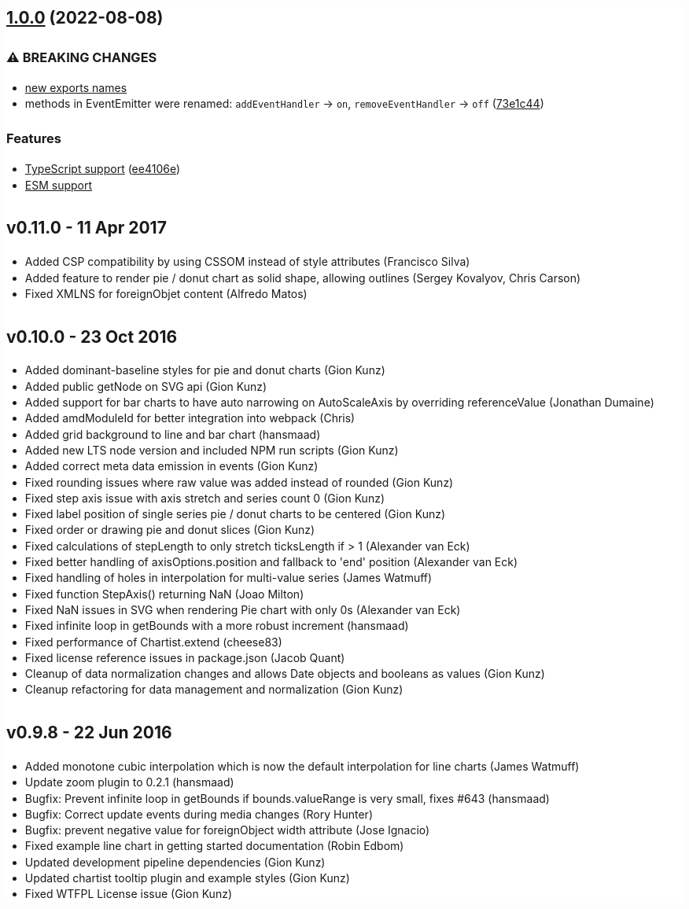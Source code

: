 ## [1.0.0](https://github.com/chartist-js/chartist/compare/v0.11.4...v1.0.0) (2022-08-08)


### ⚠ BREAKING CHANGES

* [new exports names](https://github.com/chartist-js/chartist#esm)
* methods in EventEmitter were renamed: `addEventHandler` -> `on`, `removeEventHandler` -> `off` ([73e1c44](https://github.com/chartist-js/chartist/commit/73e1c44dc1abab4938dc623a3dc22caad92af6a8))

### Features

* [TypeScript support](https://github.com/chartist-js/chartist#typescript) ([ee4106e](https://github.com/chartist-js/chartist/commit/ee4106e04f3c081805dd79675340378f895c8290))
* [ESM support](https://github.com/chartist-js/chartist#esm)


v0.11.0 - 11 Apr 2017
---------------------

- Added CSP compatibility by using CSSOM instead of style attributes (Francisco Silva)
- Added feature to render pie / donut chart as solid shape, allowing outlines (Sergey Kovalyov, Chris Carson)
- Fixed XMLNS for foreignObjet content (Alfredo Matos)

v0.10.0 - 23 Oct 2016
---------------------

- Added dominant-baseline styles for pie and donut charts (Gion Kunz)
- Added public getNode on SVG api (Gion Kunz)
- Added support for bar charts to have auto narrowing on AutoScaleAxis by overriding referenceValue (Jonathan Dumaine)
- Added amdModuleId for better integration into webpack (Chris)
- Added grid background to line and bar chart (hansmaad)
- Added new LTS node version and included NPM run scripts (Gion Kunz)
- Added correct meta data emission in events (Gion Kunz)
- Fixed rounding issues where raw value was added instead of rounded (Gion Kunz)
- Fixed step axis issue with axis stretch and series count 0 (Gion Kunz)
- Fixed label position of single series pie / donut charts to be centered (Gion Kunz)
- Fixed order or drawing pie and donut slices (Gion Kunz)
- Fixed calculations of stepLength to only stretch ticksLength if > 1 (Alexander van Eck)
- Fixed better handling of axisOptions.position and fallback to 'end' position (Alexander van Eck)
- Fixed handling of holes in interpolation for multi-value series (James Watmuff)
- Fixed function StepAxis() returning NaN (Joao Milton)
- Fixed NaN issues in SVG when rendering Pie chart with only 0s (Alexander van Eck)
- Fixed infinite loop in getBounds with a more robust increment (hansmaad)
- Fixed performance of Chartist.extend (cheese83)
- Fixed license reference issues in package.json (Jacob Quant)
- Cleanup of data normalization changes and allows Date objects and booleans as values (Gion Kunz)
- Cleanup refactoring for data management and normalization (Gion Kunz)

v0.9.8 - 22 Jun 2016
--------------------
- Added monotone cubic interpolation which is now the default interpolation for line charts (James Watmuff)
- Update zoom plugin to 0.2.1 (hansmaad)
- Bugfix: Prevent infinite loop in getBounds if bounds.valueRange is very small, fixes #643 (hansmaad)
- Bugfix: Correct update events during media changes (Rory Hunter)
- Bugfix: prevent negative value for foreignObject width attribute (Jose Ignacio)
- Fixed example line chart in getting started documentation (Robin Edbom)
- Updated development pipeline dependencies (Gion Kunz)
- Updated chartist tooltip plugin and example styles (Gion Kunz)
- Fixed WTFPL License issue (Gion Kunz)
